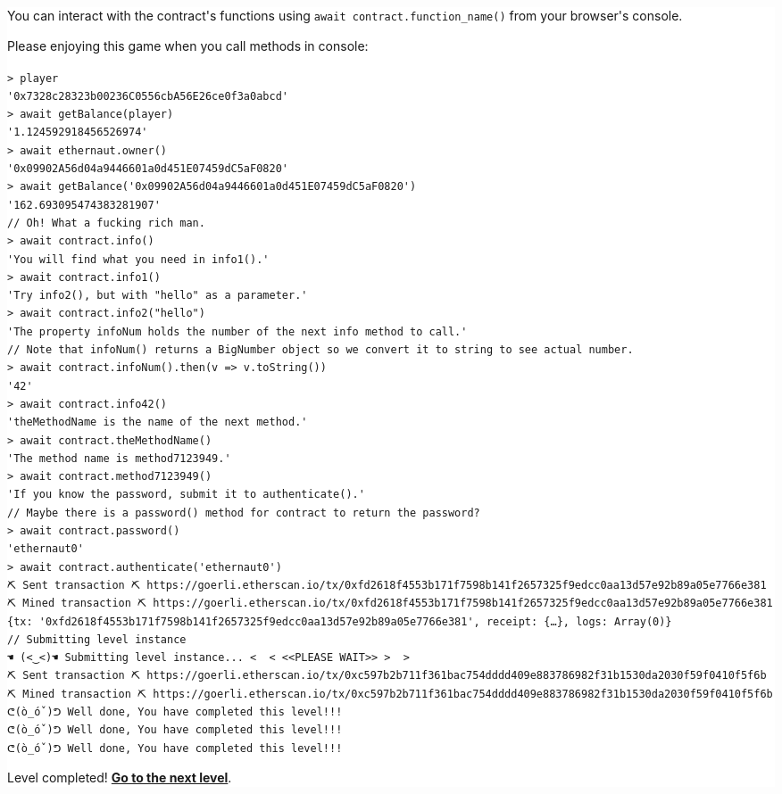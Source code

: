 You can interact with the contract's functions using `await contract.function_name()` from your browser's console.

Please enjoying this game when you call methods in console:

```solidity
> player
'0x7328c28323b00236C0556cbA56E26ce0f3a0abcd'
> await getBalance(player)
'1.124592918456526974'
> await ethernaut.owner()
'0x09902A56d04a9446601a0d451E07459dC5aF0820'
> await getBalance('0x09902A56d04a9446601a0d451E07459dC5aF0820')
'162.693095474383281907'
// Oh! What a fucking rich man.
> await contract.info()
'You will find what you need in info1().'
> await contract.info1()
'Try info2(), but with "hello" as a parameter.'
> await contract.info2("hello")
'The property infoNum holds the number of the next info method to call.'
// Note that infoNum() returns a BigNumber object so we convert it to string to see actual number.
> await contract.infoNum().then(v => v.toString())
'42'
> await contract.info42()
'theMethodName is the name of the next method.'
> await contract.theMethodName()
'The method name is method7123949.'
> await contract.method7123949()
'If you know the password, submit it to authenticate().'
// Maybe there is a password() method for contract to return the password?
> await contract.password()
'ethernaut0'
> await contract.authenticate('ethernaut0')
⛏️ Sent transaction ⛏ https://goerli.etherscan.io/tx/0xfd2618f4553b171f7598b141f2657325f9edcc0aa13d57e92b89a05e7766e381
⛏️ Mined transaction ⛏ https://goerli.etherscan.io/tx/0xfd2618f4553b171f7598b141f2657325f9edcc0aa13d57e92b89a05e7766e381
{tx: '0xfd2618f4553b171f7598b141f2657325f9edcc0aa13d57e92b89a05e7766e381', receipt: {…}, logs: Array(0)}
// Submitting level instance
☚ (<‿<)☚ Submitting level instance... <  < <<PLEASE WAIT>> >  >
⛏️ Sent transaction ⛏ https://goerli.etherscan.io/tx/0xc597b2b711f361bac754dddd409e883786982f31b1530da2030f59f0410f5f6b
⛏️ Mined transaction ⛏ https://goerli.etherscan.io/tx/0xc597b2b711f361bac754dddd409e883786982f31b1530da2030f59f0410f5f6b
ᕦ(ò_óˇ)ᕤ Well done, You have completed this level!!!
ᕦ(ò_óˇ)ᕤ Well done, You have completed this level!!!
ᕦ(ò_óˇ)ᕤ Well done, You have completed this level!!!
```

Level completed! [**Go to the next level**](Fallback.md).